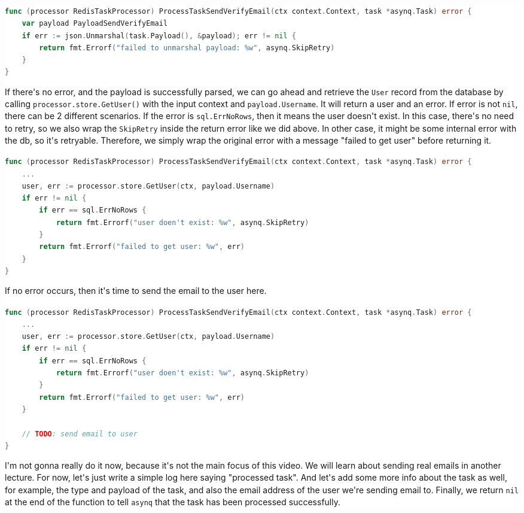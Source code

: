 ```go
func (processor RedisTaskProcessor) ProcessTaskSendVerifyEmail(ctx context.Context, task *asynq.Task) error {
	var payload PayloadSendVerifyEmail
	if err := json.Unmarshal(task.Payload(), &payload); err != nil {
		return fmt.Errorf("failed to unmarshal payload: %w", asynq.SkipRetry)
	}
}
```

If there's no error, and the payload is successfully parsed, we can go 
ahead and retrieve the `User` record from the database by calling 
`processor.store.GetUser()` with the input context and `payload.Username`.
It will return a user and an error. If error is not `nil`, there can be
2 different scenarios. If the error is `sql.ErrNoRows`, then it means 
the user doesn't exist. In this case, there's no need to retry, so we also
wrap the `SkipRetry` inside the return error like we did above. In other 
case, it might be some internal error with the db, so it's retryable. 
Therefore, we simply wrap the original error with a message "failed to 
get user" before returning it.

```go
func (processor RedisTaskProcessor) ProcessTaskSendVerifyEmail(ctx context.Context, task *asynq.Task) error {
	...
	user, err := processor.store.GetUser(ctx, payload.Username)
	if err != nil {
		if err == sql.ErrNoRows {
			return fmt.Errorf("user doen't exist: %w", asynq.SkipRetry)
		}
        return fmt.Errorf("failed to get user: %w", err)
	}
}
```

If no error occurs, then it's time to send the email to the user here.

```go
func (processor RedisTaskProcessor) ProcessTaskSendVerifyEmail(ctx context.Context, task *asynq.Task) error {
	...
	user, err := processor.store.GetUser(ctx, payload.Username)
	if err != nil {
		if err == sql.ErrNoRows {
			return fmt.Errorf("user doen't exist: %w", asynq.SkipRetry)
		}
        return fmt.Errorf("failed to get user: %w", err)
	}
	
	// TODO: send email to user
}
```

I'm not gonna really do it now, because it's not the main focus of this
video. We will learn about sending real emails in another lecture. For now,
let's just write a simple log here saying "processed task". And let's add
some more info about the task as well, for example, the type and payload
of the task, and also the email address of the user we're sending email 
to. Finally, we return `nil` at the end of the function to tell `asynq` 
that the task has been processed successfully.
